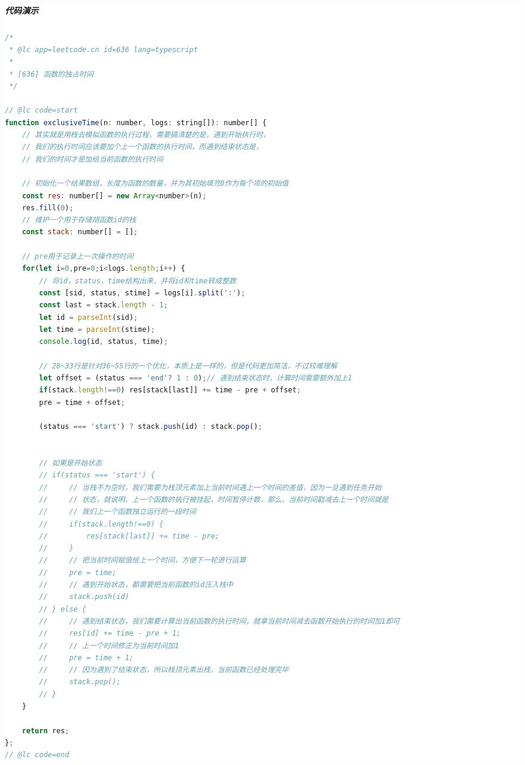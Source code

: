 ##### 代码演示

```javascript
/*
 * @lc app=leetcode.cn id=636 lang=typescript
 *
 * [636] 函数的独占时间
 */

// @lc code=start
function exclusiveTime(n: number, logs: string[]): number[] {
    // 其实就是用栈去模拟函数的执行过程，需要搞清楚的是，遇到开始执行时，
    // 我们的执行时间应该要加个上一个函数的执行时间，而遇到结束状态是，
    // 我们的时间才是加给当前函数的执行时间

    // 初始化一个结果数组，长度为函数的数量，并为其初始填充0作为每个项的初始值
    const res: number[] = new Array<number>(n);
    res.fill(0);
    // 维护一个用于存储胡函数id的栈
    const stack: number[] = [];

    // pre用于记录上一次操作的时间
    for(let i=0,pre=0;i<logs.length;i++) {
        // 将id，status，time结构出来，并将id和time转成整数
        const [sid, status, stime] = logs[i].split(':');
        const last = stack.length - 1;
        let id = parseInt(sid);
        let time = parseInt(stime);
        console.log(id, status, time);

        // 28~33行是针对36~55行的一个优化，本质上是一样的，但是代码更加简洁，不过较难理解
        let offset = (status === 'end'? 1 : 0);// 遇到结束状态时，计算时间需要额外加上1
        if(stack.length!==0) res[stack[last]] += time - pre + offset;
        pre = time + offset;

        (status === 'start') ? stack.push(id) : stack.pop();


        // 如果是开始状态
        // if(status === 'start') {
        //     // 当栈不为空时，我们需要为栈顶元素加上当前时间遇上一个时间的差值，因为一旦遇到任务开始
        //     // 状态，就说明，上一个函数的执行被挂起，时间暂停计数，那么，当前时间戳减去上一个时间就是
        //     // 我们上一个函数独立运行的一段时间
        //     if(stack.length!==0) {
        //         res[stack[last]] += time - pre;
        //     }
        //     // 把当前时间赋值给上一个时间，方便下一轮进行运算
        //     pre = time;
        //     // 遇到开始状态，都需要把当前函数的id压入栈中
        //     stack.push(id)
        // } else {
        //     // 遇到结束状态，我们需要计算出当前函数的执行时间，就拿当前时间减去函数开始执行的时间加1即可
        //     res[id] += time - pre + 1;
        //     // 上一个时间修正为当前时间加1
        //     pre = time + 1;
        //     // 因为遇到了结束状态，所以栈顶元素出栈，当前函数已经处理完毕
        //     stack.pop();
        // }
    }

    return res;
};
// @lc code=end

```